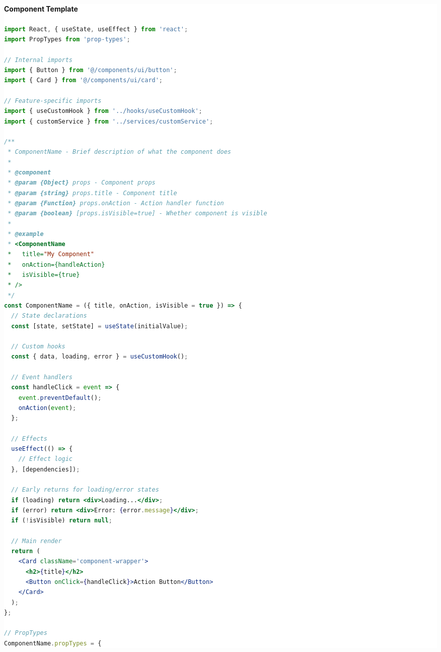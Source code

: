 #### **Component Template**

```jsx
import React, { useState, useEffect } from 'react';
import PropTypes from 'prop-types';

// Internal imports
import { Button } from '@/components/ui/button';
import { Card } from '@/components/ui/card';

// Feature-specific imports
import { useCustomHook } from '../hooks/useCustomHook';
import { customService } from '../services/customService';

/**
 * ComponentName - Brief description of what the component does
 *
 * @component
 * @param {Object} props - Component props
 * @param {string} props.title - Component title
 * @param {Function} props.onAction - Action handler function
 * @param {boolean} [props.isVisible=true] - Whether component is visible
 *
 * @example
 * <ComponentName
 *   title="My Component"
 *   onAction={handleAction}
 *   isVisible={true}
 * />
 */
const ComponentName = ({ title, onAction, isVisible = true }) => {
  // State declarations
  const [state, setState] = useState(initialValue);

  // Custom hooks
  const { data, loading, error } = useCustomHook();

  // Event handlers
  const handleClick = event => {
    event.preventDefault();
    onAction(event);
  };

  // Effects
  useEffect(() => {
    // Effect logic
  }, [dependencies]);

  // Early returns for loading/error states
  if (loading) return <div>Loading...</div>;
  if (error) return <div>Error: {error.message}</div>;
  if (!isVisible) return null;

  // Main render
  return (
    <Card className='component-wrapper'>
      <h2>{title}</h2>
      <Button onClick={handleClick}>Action Button</Button>
    </Card>
  );
};

// PropTypes
ComponentName.propTypes = {
```